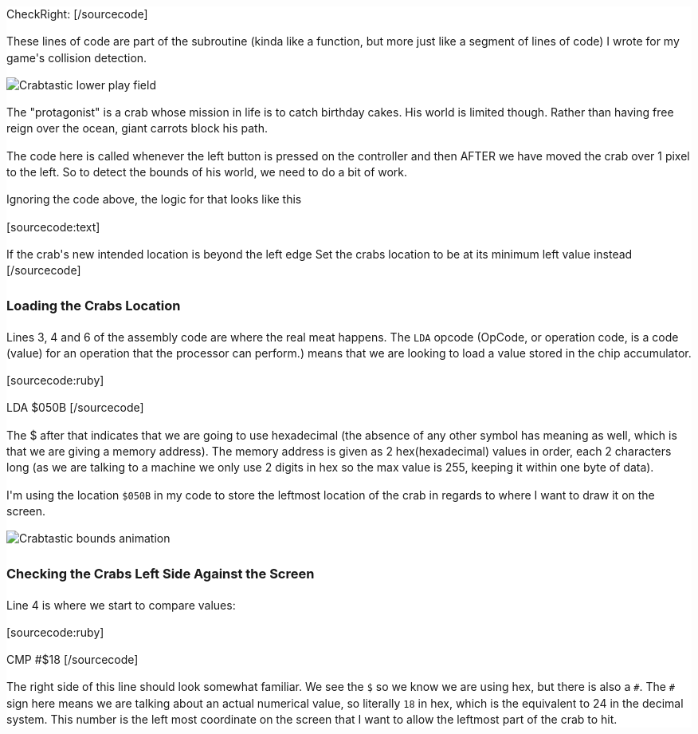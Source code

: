 
CheckRight:
[/sourcecode]

These lines of code are part of the subroutine (kinda like a function, but more just like a segment of lines of code) I wrote for my game's collision detection.

<img src="/static/images/blog/machine_code/gameview.gif" class="full" alt="Crabtastic lower play field"/>

The "protagonist" is a crab whose mission in life is to catch birthday cakes. His world is limited though. Rather than having free reign over the ocean, giant carrots block his path.

The code here is called whenever the left button is pressed on the controller and then AFTER we have moved the crab over 1 pixel to the left. So to detect the bounds of his world, we need to do a bit of work.

Ignoring the code above, the logic for that looks like this

[sourcecode:text]

If the crab's new intended location is beyond the left edge
Set the crabs location to be at its minimum left value instead
[/sourcecode]

### Loading the Crabs Location

Lines 3, 4 and 6 of the assembly code are where the real meat happens. The <code>LDA</code> opcode (<span class="fade">OpCode, or operation code, is a code (value) for an operation that the processor can perform.</span>) means that we are looking to load a value stored in the chip accumulator.

[sourcecode:ruby]

LDA $050B
[/sourcecode]

The $ after that indicates that we are going to use hexadecimal (the absence of any other symbol has meaning as well, which is that we are giving a memory address). The memory address is given as 2 hex(hexadecimal) values in order, each 2 characters long (as we are talking to a machine we only use 2 digits in hex so the max value is 255, keeping it within one byte of data).

I'm using the location <code>$050B</code> in my code to store the leftmost location of the crab in regards to where I want to draw it on the screen.

<img src="/static/images/blog/machine_code/crabtastic_movement.gif" alt="Crabtastic bounds animation"/>

### Checking the Crabs Left Side Against the Screen

Line 4 is where we start to compare values:

[sourcecode:ruby]

CMP #$18
[/sourcecode]

The right side of this line should look somewhat familiar. We see the <code>$</code> so we know we are using hex, but there is also a <code>#</code>. The <code>#</code> sign here means we are talking about an actual numerical value, so literally <code>18</code> in hex, which is the equivalent to 24 in the decimal system. This number is the left most coordinate on the screen that I want to allow the leftmost part of the crab to hit.
